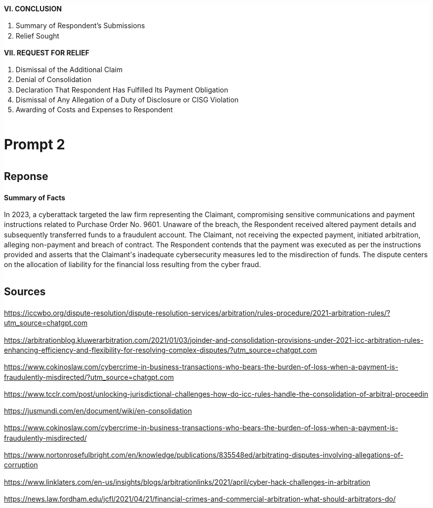 **VI. CONCLUSION**  
   1. Summary of Respondent’s Submissions  
   2. Relief Sought  

**VII. REQUEST FOR RELIEF**  
   1. Dismissal of the Additional Claim  
   2. Denial of Consolidation  
   3. Declaration That Respondent Has Fulfilled Its Payment Obligation  
   4. Dismissal of Any Allegation of a Duty of Disclosure or CISG Violation  
   5. Awarding of Costs and Expenses to Respondent

# Prompt 2

## Reponse

**Summary of Facts**

In 2023, a cyberattack targeted the law firm representing the Claimant, compromising sensitive communications and payment instructions related to Purchase Order No. 9601. Unaware of the breach, the Respondent received altered payment details and subsequently transferred funds to a fraudulent account. The Claimant, not receiving the expected payment, initiated arbitration, alleging non-payment and breach of contract. The Respondent contends that the payment was executed as per the instructions provided and asserts that the Claimant's inadequate cybersecurity measures led to the misdirection of funds. The dispute centers on the allocation of liability for the financial loss resulting from the cyber fraud. 

## Sources
https://iccwbo.org/dispute-resolution/dispute-resolution-services/arbitration/rules-procedure/2021-arbitration-rules/?utm_source=chatgpt.com

https://arbitrationblog.kluwerarbitration.com/2021/01/03/joinder-and-consolidation-provisions-under-2021-icc-arbitration-rules-enhancing-efficiency-and-flexibility-for-resolving-complex-disputes/?utm_source=chatgpt.com

https://www.cokinoslaw.com/cybercrime-in-business-transactions-who-bears-the-burden-of-loss-when-a-payment-is-fraudulently-misdirected/?utm_source=chatgpt.com

https://www.tcclr.com/post/unlocking-jurisdictional-challenges-how-do-icc-rules-handle-the-consolidation-of-arbitral-proceedin

https://jusmundi.com/en/document/wiki/en-consolidation

https://www.cokinoslaw.com/cybercrime-in-business-transactions-who-bears-the-burden-of-loss-when-a-payment-is-fraudulently-misdirected/

https://www.nortonrosefulbright.com/en/knowledge/publications/835548ed/arbitrating-disputes-involving-allegations-of-corruption

https://www.linklaters.com/en-us/insights/blogs/arbitrationlinks/2021/april/cyber-hack-challenges-in-arbitration

https://news.law.fordham.edu/jcfl/2021/04/21/financial-crimes-and-commercial-arbitration-what-should-arbitrators-do/
